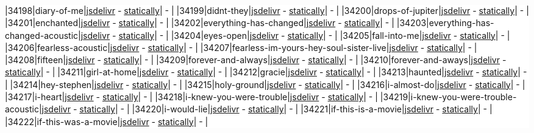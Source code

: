 |34198|diary-of-me|[jsdelivr](https://cdn.jsdelivr.net/gh/dbchord/c1-3-6/30001-35000/34001-34500/diary-of-me.webp) - [statically](https://cdn.statically.io/gh/dbchord/c1-3-6/i/30001-35000/34001-34500/diary-of-me.webp)| - |
|34199|didnt-they|[jsdelivr](https://cdn.jsdelivr.net/gh/dbchord/c1-3-6/30001-35000/34001-34500/didnt-they.webp) - [statically](https://cdn.statically.io/gh/dbchord/c1-3-6/i/30001-35000/34001-34500/didnt-they.webp)| - |
|34200|drops-of-jupiter|[jsdelivr](https://cdn.jsdelivr.net/gh/dbchord/c1-3-6/30001-35000/34001-34500/drops-of-jupiter.webp) - [statically](https://cdn.statically.io/gh/dbchord/c1-3-6/i/30001-35000/34001-34500/drops-of-jupiter.webp)| - |
|34201|enchanted|[jsdelivr](https://cdn.jsdelivr.net/gh/dbchord/c1-3-6/30001-35000/34001-34500/enchanted.webp) - [statically](https://cdn.statically.io/gh/dbchord/c1-3-6/i/30001-35000/34001-34500/enchanted.webp)| - |
|34202|everything-has-changed|[jsdelivr](https://cdn.jsdelivr.net/gh/dbchord/c1-3-6/30001-35000/34001-34500/everything-has-changed.webp) - [statically](https://cdn.statically.io/gh/dbchord/c1-3-6/i/30001-35000/34001-34500/everything-has-changed.webp)| - |
|34203|everything-has-changed-acoustic|[jsdelivr](https://cdn.jsdelivr.net/gh/dbchord/c1-3-6/30001-35000/34001-34500/everything-has-changed-acoustic.webp) - [statically](https://cdn.statically.io/gh/dbchord/c1-3-6/i/30001-35000/34001-34500/everything-has-changed-acoustic.webp)| - |
|34204|eyes-open|[jsdelivr](https://cdn.jsdelivr.net/gh/dbchord/c1-3-6/30001-35000/34001-34500/eyes-open.webp) - [statically](https://cdn.statically.io/gh/dbchord/c1-3-6/i/30001-35000/34001-34500/eyes-open.webp)| - |
|34205|fall-into-me|[jsdelivr](https://cdn.jsdelivr.net/gh/dbchord/c1-3-6/30001-35000/34001-34500/fall-into-me.webp) - [statically](https://cdn.statically.io/gh/dbchord/c1-3-6/i/30001-35000/34001-34500/fall-into-me.webp)| - |
|34206|fearless-acoustic|[jsdelivr](https://cdn.jsdelivr.net/gh/dbchord/c1-3-6/30001-35000/34001-34500/fearless-acoustic.webp) - [statically](https://cdn.statically.io/gh/dbchord/c1-3-6/i/30001-35000/34001-34500/fearless-acoustic.webp)| - |
|34207|fearless-im-yours-hey-soul-sister-live|[jsdelivr](https://cdn.jsdelivr.net/gh/dbchord/c1-3-6/30001-35000/34001-34500/fearless-im-yours-hey-soul-sister-live.webp) - [statically](https://cdn.statically.io/gh/dbchord/c1-3-6/i/30001-35000/34001-34500/fearless-im-yours-hey-soul-sister-live.webp)| - |
|34208|fifteen|[jsdelivr](https://cdn.jsdelivr.net/gh/dbchord/c1-3-6/30001-35000/34001-34500/fifteen.webp) - [statically](https://cdn.statically.io/gh/dbchord/c1-3-6/i/30001-35000/34001-34500/fifteen.webp)| - |
|34209|forever-and-always|[jsdelivr](https://cdn.jsdelivr.net/gh/dbchord/c1-3-6/30001-35000/34001-34500/forever-and-always.webp) - [statically](https://cdn.statically.io/gh/dbchord/c1-3-6/i/30001-35000/34001-34500/forever-and-always.webp)| - |
|34210|forever-and-aways|[jsdelivr](https://cdn.jsdelivr.net/gh/dbchord/c1-3-6/30001-35000/34001-34500/forever-and-aways.webp) - [statically](https://cdn.statically.io/gh/dbchord/c1-3-6/i/30001-35000/34001-34500/forever-and-aways.webp)| - |
|34211|girl-at-home|[jsdelivr](https://cdn.jsdelivr.net/gh/dbchord/c1-3-6/30001-35000/34001-34500/girl-at-home.webp) - [statically](https://cdn.statically.io/gh/dbchord/c1-3-6/i/30001-35000/34001-34500/girl-at-home.webp)| - |
|34212|gracie|[jsdelivr](https://cdn.jsdelivr.net/gh/dbchord/c1-3-6/30001-35000/34001-34500/gracie.webp) - [statically](https://cdn.statically.io/gh/dbchord/c1-3-6/i/30001-35000/34001-34500/gracie.webp)| - |
|34213|haunted|[jsdelivr](https://cdn.jsdelivr.net/gh/dbchord/c1-3-6/30001-35000/34001-34500/haunted.webp) - [statically](https://cdn.statically.io/gh/dbchord/c1-3-6/i/30001-35000/34001-34500/haunted.webp)| - |
|34214|hey-stephen|[jsdelivr](https://cdn.jsdelivr.net/gh/dbchord/c1-3-6/30001-35000/34001-34500/hey-stephen.webp) - [statically](https://cdn.statically.io/gh/dbchord/c1-3-6/i/30001-35000/34001-34500/hey-stephen.webp)| - |
|34215|holy-ground|[jsdelivr](https://cdn.jsdelivr.net/gh/dbchord/c1-3-6/30001-35000/34001-34500/holy-ground.webp) - [statically](https://cdn.statically.io/gh/dbchord/c1-3-6/i/30001-35000/34001-34500/holy-ground.webp)| - |
|34216|i-almost-do|[jsdelivr](https://cdn.jsdelivr.net/gh/dbchord/c1-3-6/30001-35000/34001-34500/i-almost-do.webp) - [statically](https://cdn.statically.io/gh/dbchord/c1-3-6/i/30001-35000/34001-34500/i-almost-do.webp)| - |
|34217|i-heart|[jsdelivr](https://cdn.jsdelivr.net/gh/dbchord/c1-3-6/30001-35000/34001-34500/i-heart.webp) - [statically](https://cdn.statically.io/gh/dbchord/c1-3-6/i/30001-35000/34001-34500/i-heart.webp)| - |
|34218|i-knew-you-were-trouble|[jsdelivr](https://cdn.jsdelivr.net/gh/dbchord/c1-3-6/30001-35000/34001-34500/i-knew-you-were-trouble.webp) - [statically](https://cdn.statically.io/gh/dbchord/c1-3-6/i/30001-35000/34001-34500/i-knew-you-were-trouble.webp)| - |
|34219|i-knew-you-were-trouble-acoustic|[jsdelivr](https://cdn.jsdelivr.net/gh/dbchord/c1-3-6/30001-35000/34001-34500/i-knew-you-were-trouble-acoustic.webp) - [statically](https://cdn.statically.io/gh/dbchord/c1-3-6/i/30001-35000/34001-34500/i-knew-you-were-trouble-acoustic.webp)| - |
|34220|i-would-lie|[jsdelivr](https://cdn.jsdelivr.net/gh/dbchord/c1-3-6/30001-35000/34001-34500/i-would-lie.webp) - [statically](https://cdn.statically.io/gh/dbchord/c1-3-6/i/30001-35000/34001-34500/i-would-lie.webp)| - |
|34221|if-this-is-a-movie|[jsdelivr](https://cdn.jsdelivr.net/gh/dbchord/c1-3-6/30001-35000/34001-34500/if-this-is-a-movie.webp) - [statically](https://cdn.statically.io/gh/dbchord/c1-3-6/i/30001-35000/34001-34500/if-this-is-a-movie.webp)| - |
|34222|if-this-was-a-movie|[jsdelivr](https://cdn.jsdelivr.net/gh/dbchord/c1-3-6/30001-35000/34001-34500/if-this-was-a-movie.webp) - [statically](https://cdn.statically.io/gh/dbchord/c1-3-6/i/30001-35000/34001-34500/if-this-was-a-movie.webp)| - |